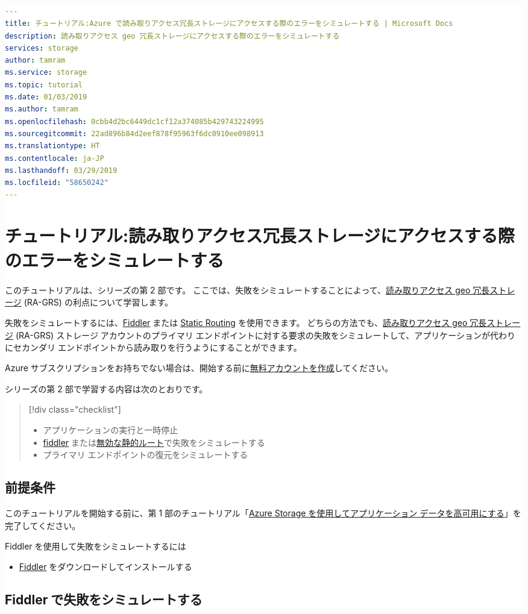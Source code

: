 ```yaml
---
title: チュートリアル:Azure で読み取りアクセス冗長ストレージにアクセスする際のエラーをシミュレートする | Microsoft Docs
description: 読み取りアクセス geo 冗長ストレージにアクセスする際のエラーをシミュレートする
services: storage
author: tamram
ms.service: storage
ms.topic: tutorial
ms.date: 01/03/2019
ms.author: tamram
ms.openlocfilehash: 0cbb4d2bc6449dc1cf12a374085b429743224995
ms.sourcegitcommit: 22ad896b84d2eef878f95963f6dc0910ee098913
ms.translationtype: HT
ms.contentlocale: ja-JP
ms.lasthandoff: 03/29/2019
ms.locfileid: "58650242"
---
```

# <a name="tutorial-simulate-a-failure-in-accessing-read-access-redundant-storage"></a>チュートリアル:読み取りアクセス冗長ストレージにアクセスする際のエラーをシミュレートする

このチュートリアルは、シリーズの第 2 部です。 ここでは、失敗をシミュレートすることによって、[読み取りアクセス geo 冗長ストレージ](../common/storage-redundancy-grs.md#read-access-geo-redundant-storage) (RA-GRS) の利点について学習します。

失敗をシミュレートするには、[Fiddler](#simulate-a-failure-with-fiddler) または [Static Routing](#simulate-a-failure-with-an-invalid-static-route) を使用できます。 どちらの方法でも、[読み取りアクセス geo 冗長ストレージ](../common/storage-redundancy-grs.md#read-access-geo-redundant-storage) (RA-GRS) ストレージ アカウントのプライマリ エンドポイントに対する要求の失敗をシミュレートして、アプリケーションが代わりにセカンダリ エンドポイントから読み取りを行うようにすることができます。

Azure サブスクリプションをお持ちでない場合は、開始する前に[無料アカウントを作成](https://azure.microsoft.com/free/)してください。

シリーズの第 2 部で学習する内容は次のとおりです。

> [!div class="checklist"]
> * アプリケーションの実行と一時停止
> * [fiddler](#simulate-a-failure-with-fiddler) または[無効な静的ルート](#simulate-a-failure-with-an-invalid-static-route)で失敗をシミュレートする 
> * プライマリ エンドポイントの復元をシミュレートする

## <a name="prerequisites"></a>前提条件

このチュートリアルを開始する前に、第 1 部のチュートリアル「[Azure Storage を使用してアプリケーション データを高可用にする][previous-tutorial]」を完了してください。

Fiddler を使用して失敗をシミュレートするには 

* [Fiddler](https://www.telerik.com/download/fiddler) をダウンロードしてインストールする

## <a name="simulate-a-failure-with-fiddler"></a>Fiddler で失敗をシミュレートする


[previous-tutorial]: storage-create-geo-redundant-storage.md